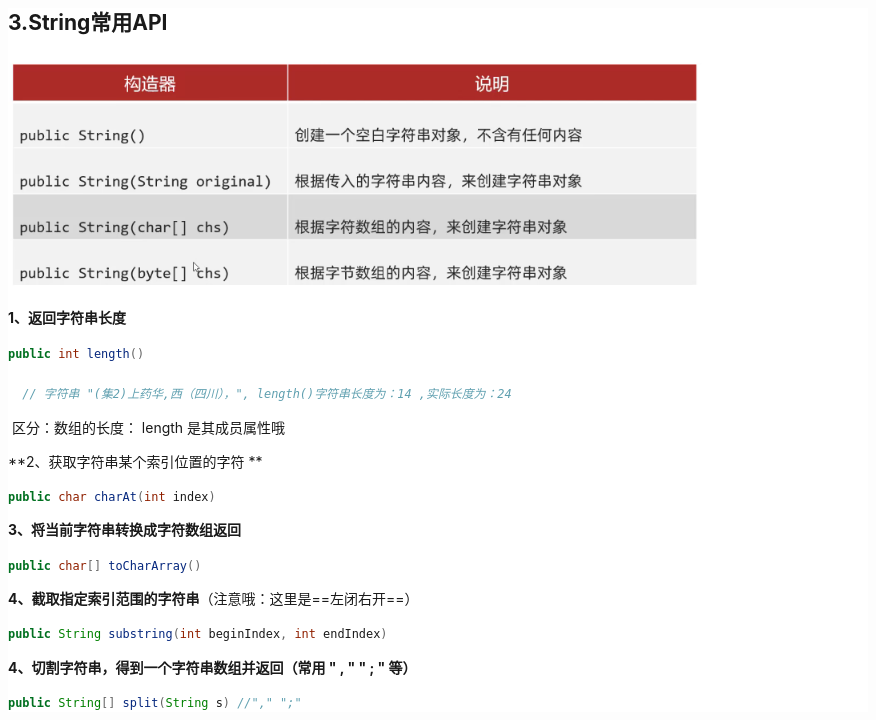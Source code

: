 ## 3.String常用API

<img src="images/image-20230217212757588.png" alt="image-20230217212757588" style="zoom:80%;" />

**1、返回字符串长度**

```java
public int length()

  // 字符串 "(集2)上药华,西（四川），", length()字符串长度为：14 ,实际长度为：24
```

​	区分：数组的长度： length 是其成员属性哦

**2、获取字符串某个索引位置的字符  **

```java
public char charAt(int index)
```

**3、将当前字符串转换成字符数组返回**

```java
public char[] toCharArray()
```

**4、截取指定索引范围的字符串**（注意哦：这里是==左闭右开==）

```java
public String substring(int beginIndex, int endIndex)
```

**4、切割字符串，得到一个字符串数组并返回（常用 " , "  " ; "  等）**

```java
public String[] split(String s) //"," ";"
```
